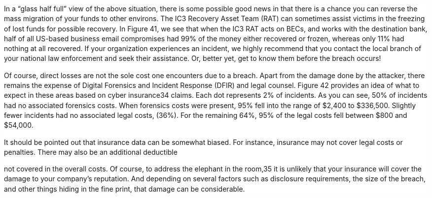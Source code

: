 In a “glass half full” view of the above 
situation, there is some possible 
good news in that there is a chance 
you can reverse the mass migration 
of your funds to other environs. The 
IC3 Recovery Asset Team (RAT) can 
sometimes assist victims in the freezing 
of lost funds for possible recovery. In 
Figure 41, we see that when the IC3 
RAT acts on BECs, and works with the 
destination bank, half of all US\-based 
business email compromises had 
99% of the money either recovered or 
frozen, whereas only 11% had nothing 
at all recovered. If your organization 
experiences an incident, we highly 
recommend that you contact the local 
branch of your national law enforcement 
and seek their assistance. Or, better yet, 
get to know them before the 
breach occurs!

Of course, direct losses are not the 
sole cost one encounters due to a 
breach. Apart from the damage done by 
the attacker, there remains the expense 
of Digital Forensics and Incident 
Response (DFIR) and legal counsel. 
Figure 42 provides an idea of what to 
expect in these areas based on cyber 
insurance34 claims. Each dot represents 
2% of incidents. As you can see, 
50% of incidents had no associated 
forensics costs. When forensics costs 
were present, 95% fell into the range 
of $2,400 to $336,500\. Slightly fewer 
incidents had no associated legal costs, 
(36%). For the remaining 64%, 95% of 
the legal costs fell between $800 and 
$54,000\.

It should be pointed out that insurance 
data can be somewhat biased. For 
instance, insurance may not cover 
legal costs or penalties. There may 
also be an additional deductible 

not covered in the overall costs. Of 
course, to address the elephant in 
the room,35 it is unlikely that your 
insurance will cover the damage to your 
company’s reputation. And depending 
on several factors such as disclosure 
requirements, the size of the breach, 
and other things hiding in the fine print, 
that damage can be considerable. 
